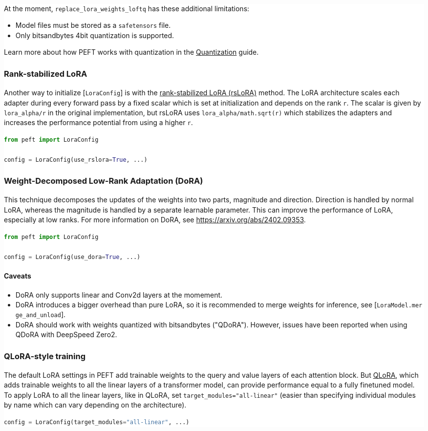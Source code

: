 At the moment, `replace_lora_weights_loftq` has these additional limitations:

- Model files must be stored as a `safetensors` file.
- Only bitsandbytes 4bit quantization is supported.

<Tip>

Learn more about how PEFT works with quantization in the [Quantization](quantization) guide.

</Tip>

### Rank-stabilized LoRA

Another way to initialize [`LoraConfig`] is with the [rank-stabilized LoRA (rsLoRA)](https://huggingface.co/papers/2312.03732) method. The LoRA architecture scales each adapter during every forward pass by a fixed scalar which is set at initialization and depends on the rank `r`. The scalar is given by `lora_alpha/r` in the original implementation, but rsLoRA uses `lora_alpha/math.sqrt(r)` which stabilizes the adapters and increases the performance potential from using a higher `r`.

```py
from peft import LoraConfig

config = LoraConfig(use_rslora=True, ...)
```

### Weight-Decomposed Low-Rank Adaptation (DoRA)

This technique decomposes the updates of the weights into two parts, magnitude and direction. Direction is handled by normal LoRA, whereas the magnitude is handled by a separate learnable parameter. This can improve the performance of LoRA, especially at low ranks. For more information on DoRA, see  https://arxiv.org/abs/2402.09353.

```py
from peft import LoraConfig

config = LoraConfig(use_dora=True, ...)
```

#### Caveats

- DoRA only supports linear and Conv2d layers at the momement.
- DoRA introduces a bigger overhead than pure LoRA, so it is recommended to merge weights for inference, see [`LoraModel.merge_and_unload`]. 
- DoRA should work with weights quantized with bitsandbytes ("QDoRA"). However, issues have been reported when using QDoRA with DeepSpeed Zero2.

### QLoRA-style training

The default LoRA settings in PEFT add trainable weights to the query and value layers of each attention block. But [QLoRA](https://hf.co/papers/2305.14314), which adds trainable weights to all the linear layers of a transformer model, can provide performance equal to a fully finetuned model. To apply LoRA to all the linear layers, like in QLoRA, set `target_modules="all-linear"` (easier than specifying individual modules by name which can vary depending on the architecture).

```py
config = LoraConfig(target_modules="all-linear", ...)
```
